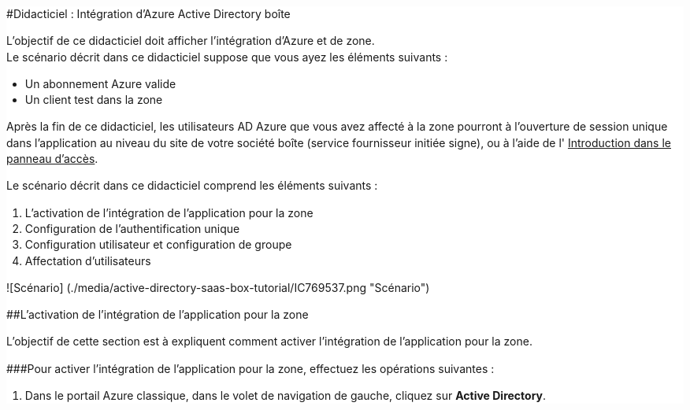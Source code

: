 <properties 
    pageTitle="Didacticiel : Intégration d’Azure Active Directory boîte | Microsoft Azure" 
    description="Découvrez comment utiliser zone avec Azure Active Directory pour activer l’ouverture de session unique, la mise en service automatique et bien plus encore !" 
    services="active-directory" 
    authors="jeevansd"  
    documentationCenter="na" 
    manager="femila"/>
<tags 
    ms.service="active-directory" 
    ms.devlang="na" 
    ms.topic="article" 
    ms.tgt_pltfrm="na" 
    ms.workload="identity" 
    ms.date="09/29/2016" 
    ms.author="jeedes" />




#<a name="tutorial-azure-active-directory-integration-with-box"></a>Didacticiel : Intégration d’Azure Active Directory boîte


  
L’objectif de ce didacticiel doit afficher l’intégration d’Azure et de zone.  
Le scénario décrit dans ce didacticiel suppose que vous ayez les éléments suivants :

-   Un abonnement Azure valide
-   Un client test dans la zone
  
Après la fin de ce didacticiel, les utilisateurs AD Azure que vous avez affecté à la zone pourront à l’ouverture de session unique dans l’application au niveau du site de votre société boîte (service fournisseur initiée signe), ou à l’aide de l' [Introduction dans le panneau d’accès](active-directory-saas-access-panel-introduction.md).
  
Le scénario décrit dans ce didacticiel comprend les éléments suivants :

1.  L’activation de l’intégration de l’application pour la zone
2.  Configuration de l’authentification unique
3.  Configuration utilisateur et configuration de groupe
4.  Affectation d’utilisateurs

![Scénario] (./media/active-directory-saas-box-tutorial/IC769537.png "Scénario")



##<a name="enabling-the-application-integration-for-box"></a>L’activation de l’intégration de l’application pour la zone
  
L’objectif de cette section est à expliquent comment activer l’intégration de l’application pour la zone.

###<a name="to-enable-the-application-integration-for-box-perform-the-following-steps"></a>Pour activer l’intégration de l’application pour la zone, effectuez les opérations suivantes :

1.  Dans le portail Azure classique, dans le volet de navigation de gauche, cliquez sur **Active Directory**.
